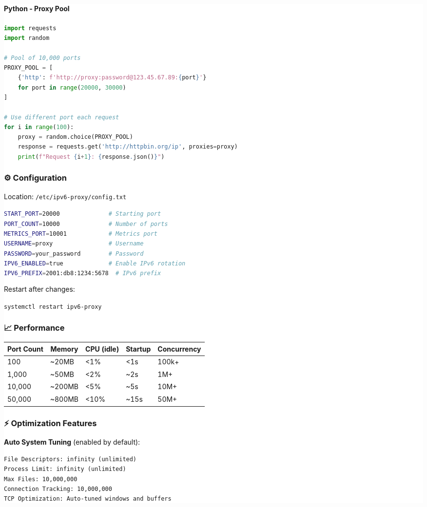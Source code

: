 #### Python - Proxy Pool

```python
import requests
import random

# Pool of 10,000 ports
PROXY_POOL = [
    {'http': f'http://proxy:password@123.45.67.89:{port}'}
    for port in range(20000, 30000)
]

# Use different port each request
for i in range(100):
    proxy = random.choice(PROXY_POOL)
    response = requests.get('http://httpbin.org/ip', proxies=proxy)
    print(f"Request {i+1}: {response.json()}")
```

### ⚙️ Configuration

Location: `/etc/ipv6-proxy/config.txt`

```bash
START_PORT=20000              # Starting port
PORT_COUNT=10000              # Number of ports
METRICS_PORT=10001            # Metrics port
USERNAME=proxy                # Username
PASSWORD=your_password        # Password
IPV6_ENABLED=true             # Enable IPv6 rotation
IPV6_PREFIX=2001:db8:1234:5678  # IPv6 prefix
```

Restart after changes:
```bash
systemctl restart ipv6-proxy
```

### 📈 Performance

| Port Count | Memory | CPU (idle) | Startup | Concurrency |
|-----------|--------|------------|---------|-------------|
| 100 | ~20MB | <1% | <1s | 100k+ |
| 1,000 | ~50MB | <2% | ~2s | 1M+ |
| 10,000 | ~200MB | <5% | ~5s | 10M+ |
| 50,000 | ~800MB | <10% | ~15s | 50M+ |

### ⚡ Optimization Features

**Auto System Tuning** (enabled by default):
```
File Descriptors: infinity (unlimited)
Process Limit: infinity (unlimited)
Max Files: 10,000,000
Connection Tracking: 10,000,000
TCP Optimization: Auto-tuned windows and buffers
```
